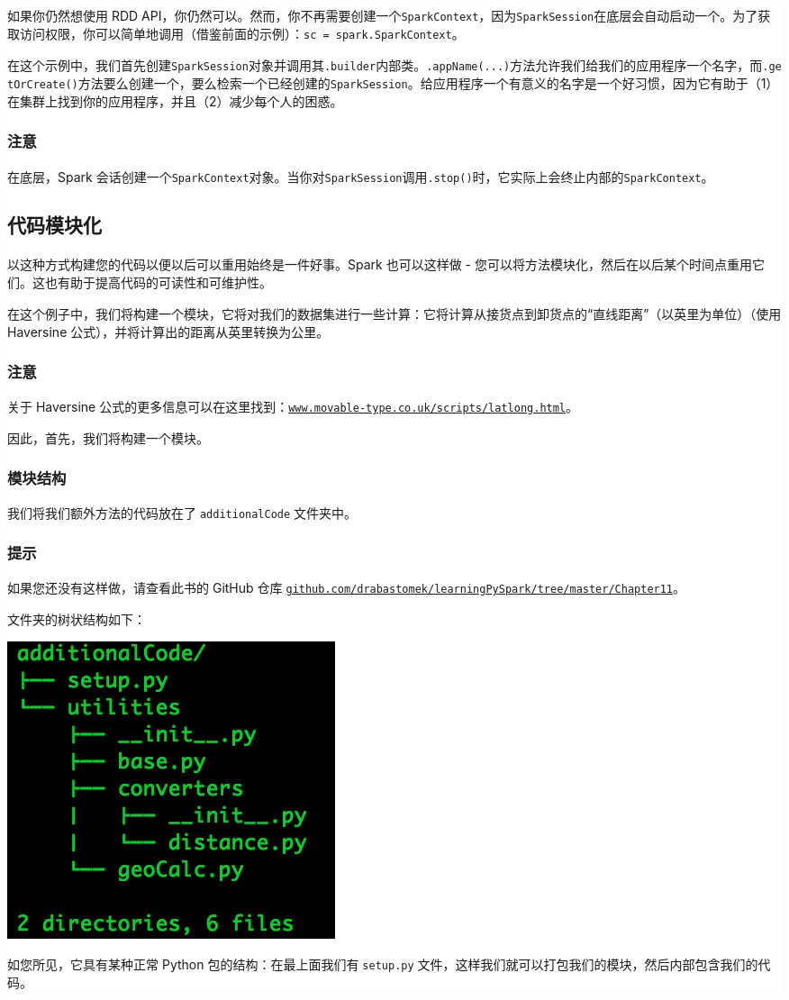 如果你仍然想使用 RDD API，你仍然可以。然而，你不再需要创建一个`SparkContext`，因为`SparkSession`在底层会自动启动一个。为了获取访问权限，你可以简单地调用（借鉴前面的示例）：`sc = spark.SparkContext`。

在这个示例中，我们首先创建`SparkSession`对象并调用其`.builder`内部类。`.appName(...)`方法允许我们给我们的应用程序一个名字，而`.getOrCreate()`方法要么创建一个，要么检索一个已经创建的`SparkSession`。给应用程序一个有意义的名字是一个好习惯，因为它有助于（1）在集群上找到你的应用程序，并且（2）减少每个人的困惑。

### 注意

在底层，Spark 会话创建一个`SparkContext`对象。当你对`SparkSession`调用`.stop()`时，它实际上会终止内部的`SparkContext`。

## 代码模块化

以这种方式构建您的代码以便以后可以重用始终是一件好事。Spark 也可以这样做 - 您可以将方法模块化，然后在以后某个时间点重用它们。这也有助于提高代码的可读性和可维护性。

在这个例子中，我们将构建一个模块，它将对我们的数据集进行一些计算：它将计算从接货点到卸货点的“直线距离”（以英里为单位）（使用 Haversine 公式），并将计算出的距离从英里转换为公里。

### 注意

关于 Haversine 公式的更多信息可以在这里找到：[`www.movable-type.co.uk/scripts/latlong.html`](http://www.movable-type.co.uk/scripts/latlong.html)。

因此，首先，我们将构建一个模块。

### 模块结构

我们将我们额外方法的代码放在了 `additionalCode` 文件夹中。

### 提示

如果您还没有这样做，请查看此书的 GitHub 仓库 [`github.com/drabastomek/learningPySpark/tree/master/Chapter11`](https://github.com/drabastomek/learningPySpark/tree/master/Chapter11)。

文件夹的树状结构如下：

![模块结构](img/B05793_11_01.jpg)

如您所见，它具有某种正常 Python 包的结构：在最上面我们有 `setup.py` 文件，这样我们就可以打包我们的模块，然后内部包含我们的代码。
